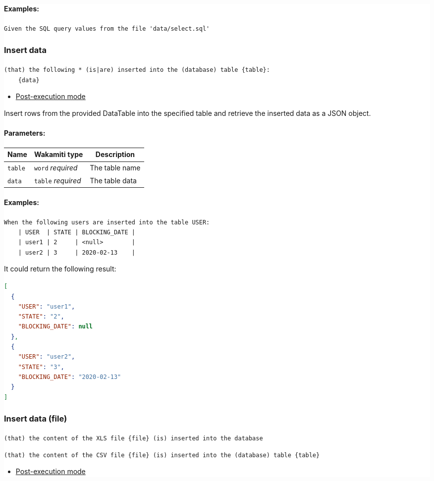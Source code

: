 #### Examples:
```gherkin
Given the SQL query values from the file 'data/select.sql'
```


### Insert data
```text copy=true
(that) the following * (is|are) inserted into the (database) table {table}:
    {data}
```
- [Post-execution mode][3]

Insert rows from the provided DataTable into the specified table and retrieve the inserted data as a JSON object.

#### Parameters:
| Name    | Wakamiti type      | Description    |
|---------|--------------------|----------------|
| `table` | `word` *required*  | The table name |
| `data`  | `table` *required* | The table data |

#### Examples:
```gherkin
When the following users are inserted into the table USER:
    | USER  | STATE | BLOCKING_DATE |   
    | user1 | 2     | <null>        |
    | user2 | 3     | 2020-02-13    |
```

It could return the following result:
```json
[
  {
    "USER": "user1", 
    "STATE": "2",
    "BLOCKING_DATE": null
  },
  {
    "USER": "user2",
    "STATE": "3",
    "BLOCKING_DATE": "2020-02-13"
  }
]
```


### Insert data (file)
```text copy=true
(that) the content of the XLS file {file} (is) inserted into the database
```
```text copy=true
(that) the content of the CSV file {file} (is) inserted into the (database) table {table}
```
- [Post-execution mode][3]


[1]: https://commons.apache.org/proper/commons-csv/
[2]: en/wakamiti/architecture#comparador
[3]: #post-execution-mode
[4]: #async-mode
[5]: en/wakamiti/architecture#duration 